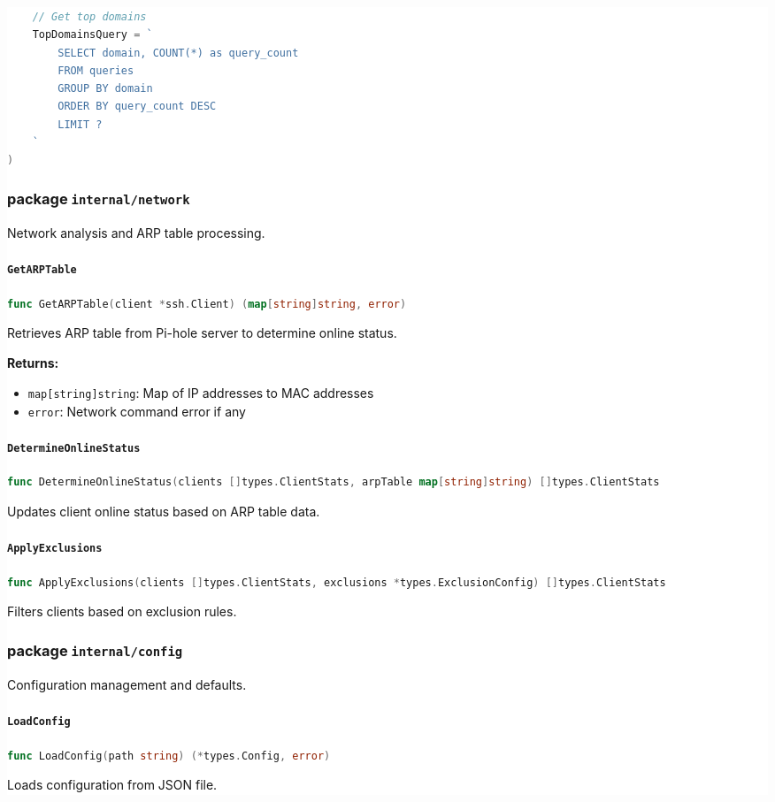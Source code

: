 ```go
    // Get top domains
    TopDomainsQuery = `
        SELECT domain, COUNT(*) as query_count
        FROM queries 
        GROUP BY domain 
        ORDER BY query_count DESC 
        LIMIT ?
    `
)
```

### package `internal/network`

Network analysis and ARP table processing.

#### `GetARPTable`

```go
func GetARPTable(client *ssh.Client) (map[string]string, error)
```

Retrieves ARP table from Pi-hole server to determine online status.

**Returns:**
- `map[string]string`: Map of IP addresses to MAC addresses
- `error`: Network command error if any

#### `DetermineOnlineStatus`

```go
func DetermineOnlineStatus(clients []types.ClientStats, arpTable map[string]string) []types.ClientStats
```

Updates client online status based on ARP table data.

#### `ApplyExclusions`

```go
func ApplyExclusions(clients []types.ClientStats, exclusions *types.ExclusionConfig) []types.ClientStats
```

Filters clients based on exclusion rules.

### package `internal/config`

Configuration management and defaults.

#### `LoadConfig`

```go
func LoadConfig(path string) (*types.Config, error)
```

Loads configuration from JSON file.
